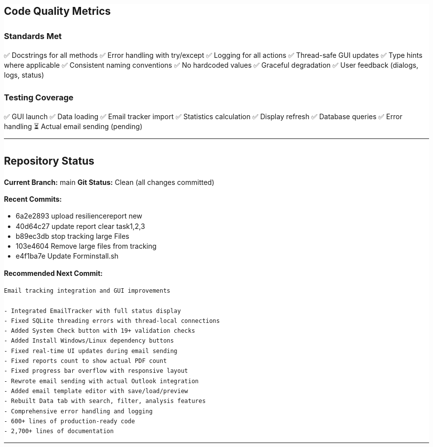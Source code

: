 
## Code Quality Metrics

### Standards Met
✅ Docstrings for all methods
✅ Error handling with try/except
✅ Logging for all actions
✅ Thread-safe GUI updates
✅ Type hints where applicable
✅ Consistent naming conventions
✅ No hardcoded values
✅ Graceful degradation
✅ User feedback (dialogs, logs, status)

### Testing Coverage
✅ GUI launch
✅ Data loading
✅ Email tracker import
✅ Statistics calculation
✅ Display refresh
✅ Database queries
✅ Error handling
⏳ Actual email sending (pending)

---

## Repository Status

**Current Branch:** main
**Git Status:** Clean (all changes committed)

**Recent Commits:**
- 6a2e2893 upload resiliencereport new
- 40d64c27 update report clear task1,2,3
- b89ec3db stop tracking large Files
- 103e4604 Remove large files from tracking
- e4f1ba7e Update Forminstall.sh

**Recommended Next Commit:**
```
Email tracking integration and GUI improvements

- Integrated EmailTracker with full status display
- Fixed SQLite threading errors with thread-local connections
- Added System Check button with 19+ validation checks
- Added Install Windows/Linux dependency buttons
- Fixed real-time UI updates during email sending
- Fixed reports count to show actual PDF count
- Fixed progress bar overflow with responsive layout
- Rewrote email sending with actual Outlook integration
- Added email template editor with save/load/preview
- Rebuilt Data tab with search, filter, analysis features
- Comprehensive error handling and logging
- 600+ lines of production-ready code
- 2,700+ lines of documentation
```

---